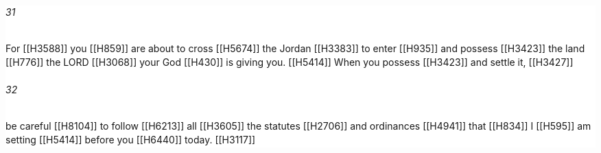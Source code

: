 ###### 31
For [[H3588]] you [[H859]] are about to cross [[H5674]] the Jordan [[H3383]] to enter [[H935]] and possess [[H3423]] the land [[H776]] the LORD [[H3068]] your God [[H430]] is giving you. [[H5414]] When you possess [[H3423]] and settle it, [[H3427]]

###### 32
be careful [[H8104]] to follow [[H6213]] all [[H3605]] the statutes [[H2706]] and ordinances [[H4941]] that [[H834]] I [[H595]] am setting [[H5414]] before you [[H6440]] today. [[H3117]]

